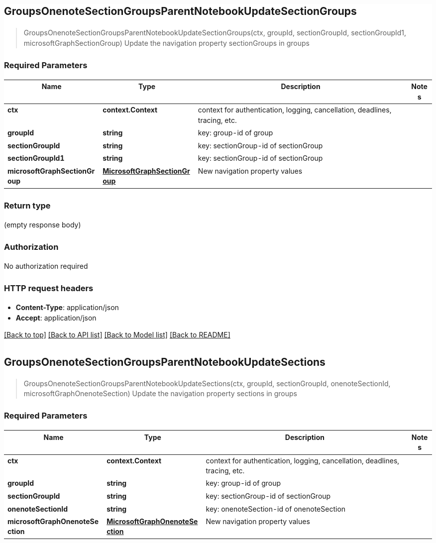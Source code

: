 
## GroupsOnenoteSectionGroupsParentNotebookUpdateSectionGroups

> GroupsOnenoteSectionGroupsParentNotebookUpdateSectionGroups(ctx, groupId, sectionGroupId, sectionGroupId1, microsoftGraphSectionGroup)
Update the navigation property sectionGroups in groups

### Required Parameters


Name | Type | Description  | Notes
------------- | ------------- | ------------- | -------------
**ctx** | **context.Context** | context for authentication, logging, cancellation, deadlines, tracing, etc.
**groupId** | **string**| key: group-id of group | 
**sectionGroupId** | **string**| key: sectionGroup-id of sectionGroup | 
**sectionGroupId1** | **string**| key: sectionGroup-id of sectionGroup | 
**microsoftGraphSectionGroup** | [**MicrosoftGraphSectionGroup**](MicrosoftGraphSectionGroup.md)| New navigation property values | 

### Return type

 (empty response body)

### Authorization

No authorization required

### HTTP request headers

- **Content-Type**: application/json
- **Accept**: application/json

[[Back to top]](#) [[Back to API list]](../README.md#documentation-for-api-endpoints)
[[Back to Model list]](../README.md#documentation-for-models)
[[Back to README]](../README.md)


## GroupsOnenoteSectionGroupsParentNotebookUpdateSections

> GroupsOnenoteSectionGroupsParentNotebookUpdateSections(ctx, groupId, sectionGroupId, onenoteSectionId, microsoftGraphOnenoteSection)
Update the navigation property sections in groups

### Required Parameters


Name | Type | Description  | Notes
------------- | ------------- | ------------- | -------------
**ctx** | **context.Context** | context for authentication, logging, cancellation, deadlines, tracing, etc.
**groupId** | **string**| key: group-id of group | 
**sectionGroupId** | **string**| key: sectionGroup-id of sectionGroup | 
**onenoteSectionId** | **string**| key: onenoteSection-id of onenoteSection | 
**microsoftGraphOnenoteSection** | [**MicrosoftGraphOnenoteSection**](MicrosoftGraphOnenoteSection.md)| New navigation property values | 
